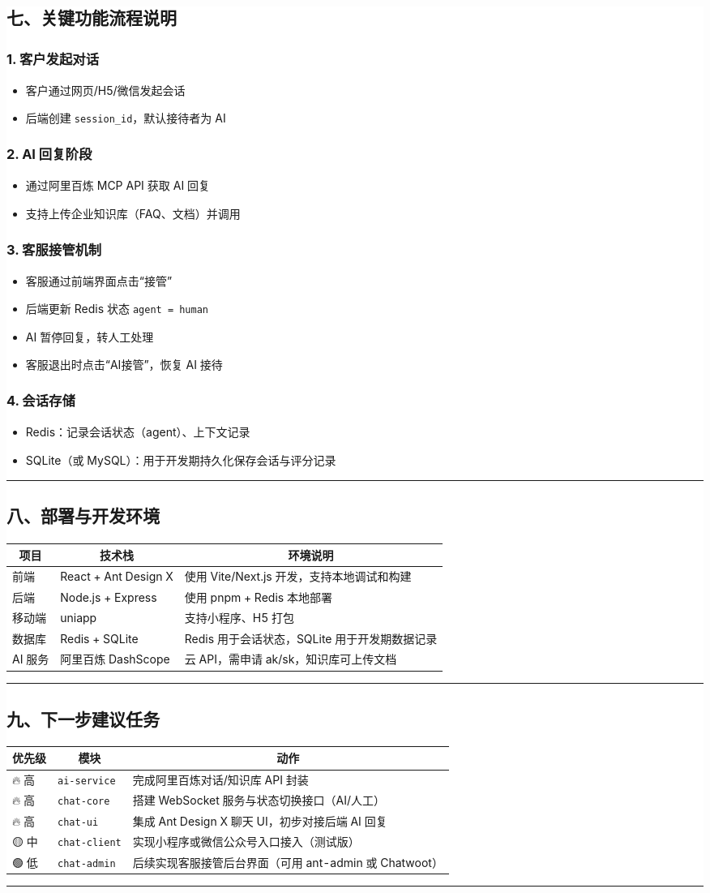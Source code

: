 
## 七、关键功能流程说明

### 1. 客户发起对话

- 客户通过网页/H5/微信发起会话

- 后端创建 `session_id`，默认接待者为 AI

### 2. AI 回复阶段

- 通过阿里百炼 MCP API 获取 AI 回复

- 支持上传企业知识库（FAQ、文档）并调用

### 3. 客服接管机制

- 客服通过前端界面点击“接管”

- 后端更新 Redis 状态 `agent = human`

- AI 暂停回复，转人工处理

- 客服退出时点击“AI接管”，恢复 AI 接待

### 4. 会话存储

- Redis：记录会话状态（agent）、上下文记录

- SQLite（或 MySQL）：用于开发期持久化保存会话与评分记录

---

## 八、部署与开发环境

| 项目    | 技术栈                  | 环境说明                          |
| ----- | -------------------- | ----------------------------- |
| 前端    | React + Ant Design X | 使用 Vite/Next.js 开发，支持本地调试和构建  |
| 后端    | Node.js + Express    | 使用 pnpm + Redis 本地部署          |
| 移动端   | uniapp               | 支持小程序、H5 打包                   |
| 数据库   | Redis + SQLite       | Redis 用于会话状态，SQLite 用于开发期数据记录 |
| AI 服务 | 阿里百炼 DashScope       | 云 API，需申请 ak/sk，知识库可上传文档      |

---

## 九、下一步建议任务

| 优先级  | 模块            | 动作                                    |
| ---- | ------------- | ------------------------------------- |
| 🔥 高 | `ai-service`  | 完成阿里百炼对话/知识库 API 封装                   |
| 🔥 高 | `chat-core`   | 搭建 WebSocket 服务与状态切换接口（AI/人工）         |
| 🔥 高 | `chat-ui`     | 集成 Ant Design X 聊天 UI，初步对接后端 AI 回复    |
| 🟡 中 | `chat-client` | 实现小程序或微信公众号入口接入（测试版）                  |
| 🟢 低 | `chat-admin`  | 后续实现客服接管后台界面（可用 ant-admin 或 Chatwoot） |

---